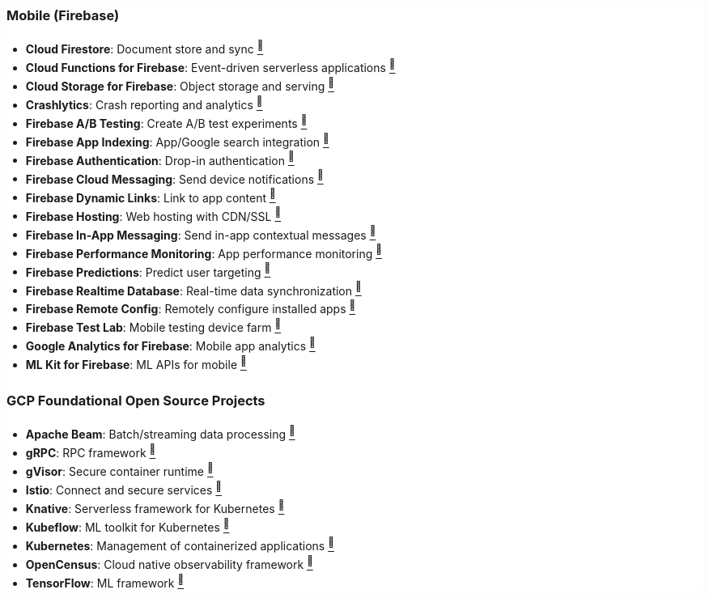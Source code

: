 ### Mobile (Firebase)  
  
* **Cloud Firestore**: Document store and sync [<sup>:link:</sup>](https://firebase.google.com/products/firestore/)
* **Cloud Functions for Firebase**: Event-driven serverless applications [<sup>:link:</sup>](https://firebase.google.com/products/functions/)
* **Cloud Storage for Firebase**: Object storage and serving [<sup>:link:</sup>](https://firebase.google.com/products/storage/)
* **Crashlytics**: Crash reporting and analytics [<sup>:link:</sup>](https://fabric.io/kits/android/crashlytics/summary)
* **Firebase A/B Testing**: Create A/B test experiments [<sup>:link:</sup>](https://firebase.google.com/products/ab-testing/)
* **Firebase App Indexing**: App/Google search integration [<sup>:link:</sup>](https://firebase.google.com/products/app-indexing/)
* **Firebase Authentication**: Drop-in authentication [<sup>:link:</sup>](https://firebase.google.com/products/auth/)
* **Firebase Cloud Messaging**: Send device notifications [<sup>:link:</sup>](https://firebase.google.com/products/cloud-messaging/)
* **Firebase Dynamic Links**: Link to app content [<sup>:link:</sup>](https://firebase.google.com/products/dynamic-links/)
* **Firebase Hosting**: Web hosting with CDN/SSL [<sup>:link:</sup>](https://firebase.google.com/products/hosting/)
* **Firebase In-App Messaging**: Send  in-app contextual messages [<sup>:link:</sup>](https://firebase.google.com/products/in-app-messaging/)
* **Firebase Performance Monitoring**: App performance monitoring [<sup>:link:</sup>](https://firebase.google.com/products/performance/)
* **Firebase Predictions**: Predict user targeting [<sup>:link:</sup>](https://firebase.google.com/products/predictions/)
* **Firebase Realtime Database**: Real-time data synchronization [<sup>:link:</sup>](https://firebase.google.com/products/realtime-database/)
* **Firebase Remote Config**: Remotely configure installed apps [<sup>:link:</sup>](https://firebase.google.com/docs/remote-config/)
* **Firebase Test Lab**: Mobile testing device farm [<sup>:link:</sup>](https://firebase.google.com/docs/test-lab/)
* **Google Analytics for Firebase**: Mobile app analytics [<sup>:link:</sup>](https://firebase.google.com/products/analytics/)
* **ML Kit for Firebase**: ML APIs for mobile [<sup>:link:</sup>](https://firebase.google.com/products/ml-kit/)
  
### GCP Foundational Open Source Projects
  
* **Apache Beam**: Batch/streaming data processing [<sup>:link:</sup>](https://beam.apache.org/)
* **gRPC**: RPC framework [<sup>:link:</sup>](https://grpc.io/)
* **gVisor**: Secure container runtime [<sup>:link:</sup>](https://github.com/google/gvisor)
* **Istio**: Connect and secure services [<sup>:link:</sup>](https://istio.io/)
* **Knative**: Serverless framework for Kubernetes [<sup>:link:</sup>](https://github.com/knative)
* **Kubeflow**: ML toolkit for Kubernetes [<sup>:link:</sup>](https://www.kubeflow.org/)
* **Kubernetes**: Management of containerized applications [<sup>:link:</sup>](https://kubernetes.io/)
* **OpenCensus**: Cloud native observability framework [<sup>:link:</sup>](https://opencensus.io/)
* **TensorFlow**: ML framework [<sup>:link:</sup>](https://www.tensorflow.org/)
